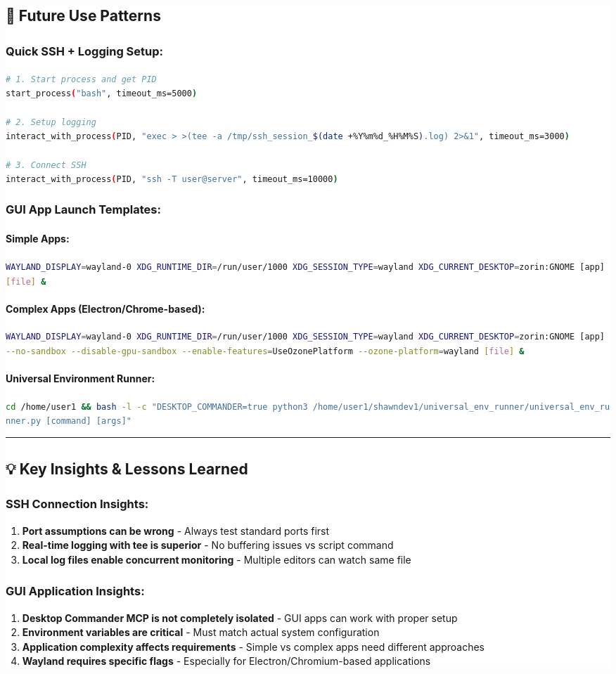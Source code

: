 
## 🔮 **Future Use Patterns**

### **Quick SSH + Logging Setup:**
```bash
# 1. Start process and get PID
start_process("bash", timeout_ms=5000)

# 2. Setup logging
interact_with_process(PID, "exec > >(tee -a /tmp/ssh_session_$(date +%Y%m%d_%H%M%S).log) 2>&1", timeout_ms=3000)

# 3. Connect SSH
interact_with_process(PID, "ssh -T user@server", timeout_ms=10000)
```

### **GUI App Launch Templates:**

#### **Simple Apps:**
```bash
WAYLAND_DISPLAY=wayland-0 XDG_RUNTIME_DIR=/run/user/1000 XDG_SESSION_TYPE=wayland XDG_CURRENT_DESKTOP=zorin:GNOME [app] [file] &
```

#### **Complex Apps (Electron/Chrome-based):**
```bash
WAYLAND_DISPLAY=wayland-0 XDG_RUNTIME_DIR=/run/user/1000 XDG_SESSION_TYPE=wayland XDG_CURRENT_DESKTOP=zorin:GNOME [app] --no-sandbox --disable-gpu-sandbox --enable-features=UseOzonePlatform --ozone-platform=wayland [file] &
```

#### **Universal Environment Runner:**
```bash
cd /home/user1 && bash -l -c "DESKTOP_COMMANDER=true python3 /home/user1/shawndev1/universal_env_runner/universal_env_runner.py [command] [args]"
```

---

## 💡 **Key Insights & Lessons Learned**

### **SSH Connection Insights:**
1. **Port assumptions can be wrong** - Always test standard ports first
2. **Real-time logging with tee is superior** - No buffering issues vs script command
3. **Local log files enable concurrent monitoring** - Multiple editors can watch same file

### **GUI Application Insights:**
1. **Desktop Commander MCP is not completely isolated** - GUI apps can work with proper setup
2. **Environment variables are critical** - Must match actual system configuration
3. **Application complexity affects requirements** - Simple vs complex apps need different approaches
4. **Wayland requires specific flags** - Especially for Electron/Chromium-based applications

